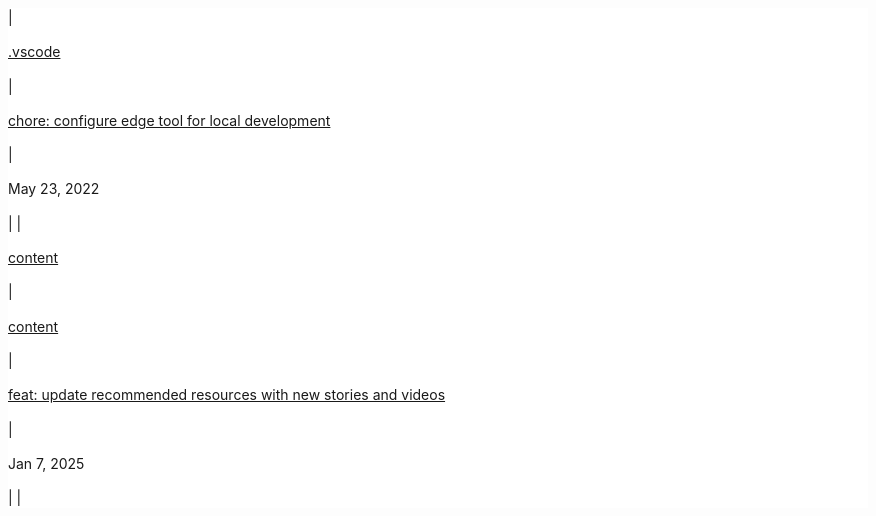 





 | 

[.vscode](https://github.com/abhith/abhith.net/tree/master/.vscode ".vscode")







 | 

[chore: configure edge tool for local development](https://github.com/abhith/abhith.net/commit/08dbedbaf43ef80ab88b6ca7a7ecbd91e867ac9a "chore: configure edge tool for local development")



 | 

May 23, 2022

 |
| 

[content](https://github.com/abhith/abhith.net/tree/master/content "content")







 | 

[content](https://github.com/abhith/abhith.net/tree/master/content "content")







 | 

[feat: update recommended resources with new stories and videos](https://github.com/abhith/abhith.net/commit/c0aa7b787497bf0dd17335da4ab740b1dcc1f367 "feat: update recommended resources with new stories and videos
Added new entries to recommended stories and videos, including topics on AI, GitHub Copilot, and Microsoft Teams. Enhanced AI topic description in `topics.yml`.")



 | 

Jan 7, 2025

 |
| 
